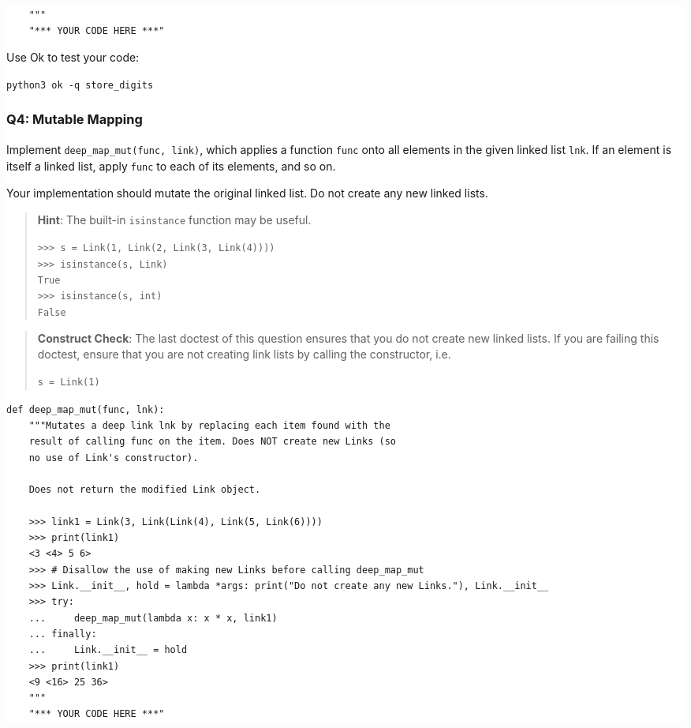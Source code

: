 ```
    """
    "*** YOUR CODE HERE ***"

```

Use Ok to test your code:

```
python3 ok -q store_digits
```

  

### Q4: Mutable Mapping

Implement `deep_map_mut(func, link)`, which applies a function `func` onto all elements in the given linked list `lnk`. If an element is itself a linked list, apply `func` to each of its elements, and so on.

Your implementation should mutate the original linked list. Do not create any new linked lists.

> **Hint**: The built-in `isinstance` function may be useful.
> 
> ```
> >>> s = Link(1, Link(2, Link(3, Link(4))))
> >>> isinstance(s, Link)
> True
> >>> isinstance(s, int)
> False
> ```

> **Construct Check**: The last doctest of this question ensures that you do not create new linked lists. If you are failing this doctest, ensure that you are not creating link lists by calling the constructor, i.e.
> 
> ```
> s = Link(1)
> ```

```
def deep_map_mut(func, lnk):
    """Mutates a deep link lnk by replacing each item found with the
    result of calling func on the item. Does NOT create new Links (so
    no use of Link's constructor).

    Does not return the modified Link object.

    >>> link1 = Link(3, Link(Link(4), Link(5, Link(6))))
    >>> print(link1)
    <3 <4> 5 6>
    >>> # Disallow the use of making new Links before calling deep_map_mut
    >>> Link.__init__, hold = lambda *args: print("Do not create any new Links."), Link.__init__
    >>> try:
    ...     deep_map_mut(lambda x: x * x, link1)
    ... finally:
    ...     Link.__init__ = hold
    >>> print(link1)
    <9 <16> 25 36>
    """
    "*** YOUR CODE HERE ***"

```

